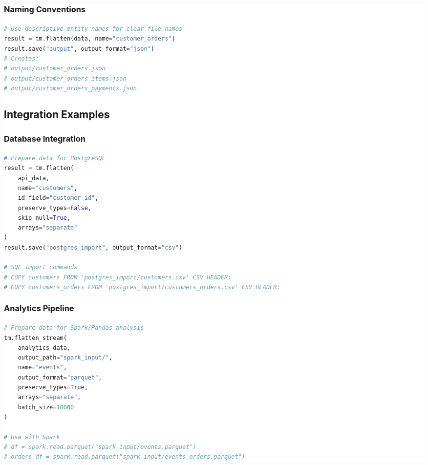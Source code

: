 ### Naming Conventions

```python
# Use descriptive entity names for clear file names
result = tm.flatten(data, name="customer_orders")
result.save("output", output_format="json")
# Creates:
# output/customer_orders.json
# output/customer_orders_items.json
# output/customer_orders_payments.json
```

## Integration Examples

### Database Integration

```python
# Prepare data for PostgreSQL
result = tm.flatten(
    api_data,
    name="customers",
    id_field="customer_id",
    preserve_types=False,
    skip_null=True,
    arrays="separate"
)
result.save("postgres_import", output_format="csv")

# SQL import commands
# COPY customers FROM 'postgres_import/customers.csv' CSV HEADER;
# COPY customers_orders FROM 'postgres_import/customers_orders.csv' CSV HEADER;
```

### Analytics Pipeline

```python
# Prepare data for Spark/Pandas analysis
tm.flatten_stream(
    analytics_data,
    output_path="spark_input/",
    name="events",
    output_format="parquet",
    preserve_types=True,
    arrays="separate",
    batch_size=10000
)

# Use with Spark
# df = spark.read.parquet("spark_input/events.parquet")
# orders_df = spark.read.parquet("spark_input/events_orders.parquet")
```
